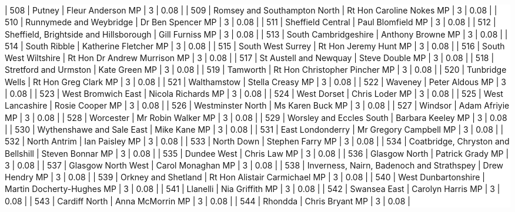 | 508 | Putney | Fleur Anderson MP | 3 | 0.08 |
| 509 | Romsey and Southampton North | Rt Hon Caroline Nokes MP | 3 | 0.08 |
| 510 | Runnymede and Weybridge | Dr Ben Spencer MP | 3 | 0.08 |
| 511 | Sheffield Central | Paul Blomfield MP | 3 | 0.08 |
| 512 | Sheffield, Brightside and Hillsborough | Gill Furniss MP | 3 | 0.08 |
| 513 | South Cambridgeshire | Anthony Browne MP | 3 | 0.08 |
| 514 | South Ribble | Katherine Fletcher MP | 3 | 0.08 |
| 515 | South West Surrey | Rt Hon Jeremy Hunt MP | 3 | 0.08 |
| 516 | South West Wiltshire | Rt Hon Dr Andrew Murrison MP | 3 | 0.08 |
| 517 | St Austell and Newquay | Steve Double MP | 3 | 0.08 |
| 518 | Stretford and Urmston | Kate Green MP | 3 | 0.08 |
| 519 | Tamworth | Rt Hon Christopher Pincher MP | 3 | 0.08 |
| 520 | Tunbridge Wells | Rt Hon Greg Clark MP | 3 | 0.08 |
| 521 | Walthamstow | Stella Creasy MP | 3 | 0.08 |
| 522 | Waveney | Peter Aldous MP | 3 | 0.08 |
| 523 | West Bromwich East | Nicola Richards MP | 3 | 0.08 |
| 524 | West Dorset | Chris Loder MP | 3 | 0.08 |
| 525 | West Lancashire | Rosie Cooper MP | 3 | 0.08 |
| 526 | Westminster North | Ms Karen Buck MP | 3 | 0.08 |
| 527 | Windsor | Adam Afriyie MP | 3 | 0.08 |
| 528 | Worcester | Mr Robin Walker MP | 3 | 0.08 |
| 529 | Worsley and Eccles South | Barbara Keeley MP | 3 | 0.08 |
| 530 | Wythenshawe and Sale East | Mike Kane MP | 3 | 0.08 |
| 531 | East Londonderry | Mr Gregory Campbell MP | 3 | 0.08 |
| 532 | North Antrim | Ian Paisley MP | 3 | 0.08 |
| 533 | North Down | Stephen Farry MP | 3 | 0.08 |
| 534 | Coatbridge, Chryston and Bellshill | Steven Bonnar MP | 3 | 0.08 |
| 535 | Dundee West | Chris Law MP | 3 | 0.08 |
| 536 | Glasgow North | Patrick Grady MP | 3 | 0.08 |
| 537 | Glasgow North West | Carol Monaghan MP | 3 | 0.08 |
| 538 | Inverness, Nairn, Badenoch and Strathspey | Drew Hendry MP | 3 | 0.08 |
| 539 | Orkney and Shetland | Rt Hon Alistair Carmichael MP | 3 | 0.08 |
| 540 | West Dunbartonshire | Martin Docherty-Hughes MP | 3 | 0.08 |
| 541 | Llanelli | Nia Griffith MP | 3 | 0.08 |
| 542 | Swansea East | Carolyn Harris MP | 3 | 0.08 |
| 543 | Cardiff North | Anna McMorrin MP | 3 | 0.08 |
| 544 | Rhondda | Chris Bryant MP | 3 | 0.08 |